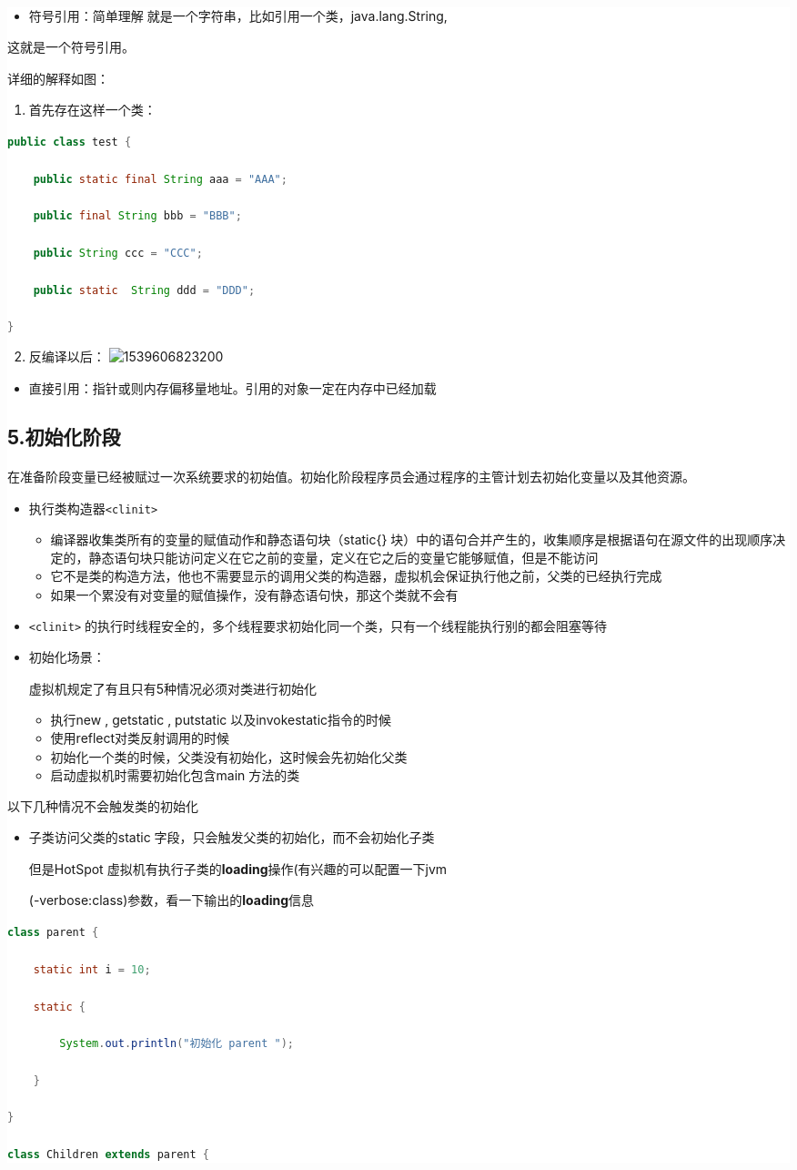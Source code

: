 - 符号引用：简单理解 就是一个字符串，比如引用一个类，java.lang.String,

这就是一个符号引用。

详细的解释如图：

  1.  首先存在这样一个类：

```java
public class test {

    public static final String aaa = "AAA";

    public final String bbb = "BBB";

    public String ccc = "CCC";

    public static  String ddd = "DDD";

}
```

2.  反编译以后：                                         ![1539606823200](E:\文档\study-note\类加载以及SPI.assets\1539606823200.png)

-  直接引用：指针或则内存偏移量地址。引用的对象一定在内存中已经加载

## 5.初始化阶段

​         在准备阶段变量已经被赋过一次系统要求的初始值。初始化阶段程序员会通过程序的主管计划去初始化变量以及其他资源。

- 执行类构造器`<clinit>`
  - 编译器收集类所有的变量的赋值动作和静态语句块（static{} 块）中的语句合并产生的，收集顺序是根据语句在源文件的出现顺序决定的，静态语句块只能访问定义在它之前的变量，定义在它之后的变量它能够赋值，但是不能访问
  - 它不是类的构造方法，他也不需要显示的调用父类的构造器，虚拟机会保证执行他之前，父类的<clinit>已经执行完成
  - 如果一个累没有对变量的赋值操作，没有静态语句快，那这个类就不会有<clinit>

- `<clinit>` 的执行时线程安全的，多个线程要求初始化同一个类，只有一个线程能执行别的都会阻塞等待

- 初始化场景：

  虚拟机规定了有且只有5种情况必须对类进行初始化

  - 执行new , getstatic , putstatic 以及invokestatic指令的时候
  - 使用reflect对类反射调用的时候
  - 初始化一个类的时候，父类没有初始化，这时候会先初始化父类
  - 启动虚拟机时需要初始化包含main 方法的类

以下几种情况不会触发类的初始化

- 子类访问父类的static 字段，只会触发父类的初始化，而不会初始化子类

  但是HotSpot 虚拟机有执行子类的**loading**操作(有兴趣的可以配置一下jvm

  (-verbose:class)参数，看一下输出的**loading**信息

```java
class parent {

    static int i = 10;

    static {

        System.out.println("初始化 parent ");

    }

}

class Children extends parent {

```